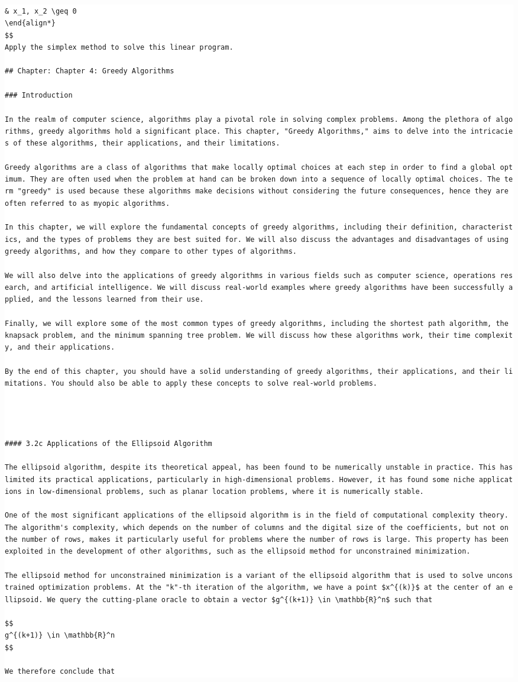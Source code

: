 ```
& x_1, x_2 \geq 0
\end{align*}
$$
Apply the simplex method to solve this linear program.

## Chapter: Chapter 4: Greedy Algorithms

### Introduction

In the realm of computer science, algorithms play a pivotal role in solving complex problems. Among the plethora of algorithms, greedy algorithms hold a significant place. This chapter, "Greedy Algorithms," aims to delve into the intricacies of these algorithms, their applications, and their limitations.

Greedy algorithms are a class of algorithms that make locally optimal choices at each step in order to find a global optimum. They are often used when the problem at hand can be broken down into a sequence of locally optimal choices. The term "greedy" is used because these algorithms make decisions without considering the future consequences, hence they are often referred to as myopic algorithms.

In this chapter, we will explore the fundamental concepts of greedy algorithms, including their definition, characteristics, and the types of problems they are best suited for. We will also discuss the advantages and disadvantages of using greedy algorithms, and how they compare to other types of algorithms.

We will also delve into the applications of greedy algorithms in various fields such as computer science, operations research, and artificial intelligence. We will discuss real-world examples where greedy algorithms have been successfully applied, and the lessons learned from their use.

Finally, we will explore some of the most common types of greedy algorithms, including the shortest path algorithm, the knapsack problem, and the minimum spanning tree problem. We will discuss how these algorithms work, their time complexity, and their applications.

By the end of this chapter, you should have a solid understanding of greedy algorithms, their applications, and their limitations. You should also be able to apply these concepts to solve real-world problems.




#### 3.2c Applications of the Ellipsoid Algorithm

The ellipsoid algorithm, despite its theoretical appeal, has been found to be numerically unstable in practice. This has limited its practical applications, particularly in high-dimensional problems. However, it has found some niche applications in low-dimensional problems, such as planar location problems, where it is numerically stable.

One of the most significant applications of the ellipsoid algorithm is in the field of computational complexity theory. The algorithm's complexity, which depends on the number of columns and the digital size of the coefficients, but not on the number of rows, makes it particularly useful for problems where the number of rows is large. This property has been exploited in the development of other algorithms, such as the ellipsoid method for unconstrained minimization.

The ellipsoid method for unconstrained minimization is a variant of the ellipsoid algorithm that is used to solve unconstrained optimization problems. At the "k"-th iteration of the algorithm, we have a point $x^{(k)}$ at the center of an ellipsoid. We query the cutting-plane oracle to obtain a vector $g^{(k+1)} \in \mathbb{R}^n$ such that

$$
g^{(k+1)} \in \mathbb{R}^n
$$

We therefore conclude that

```